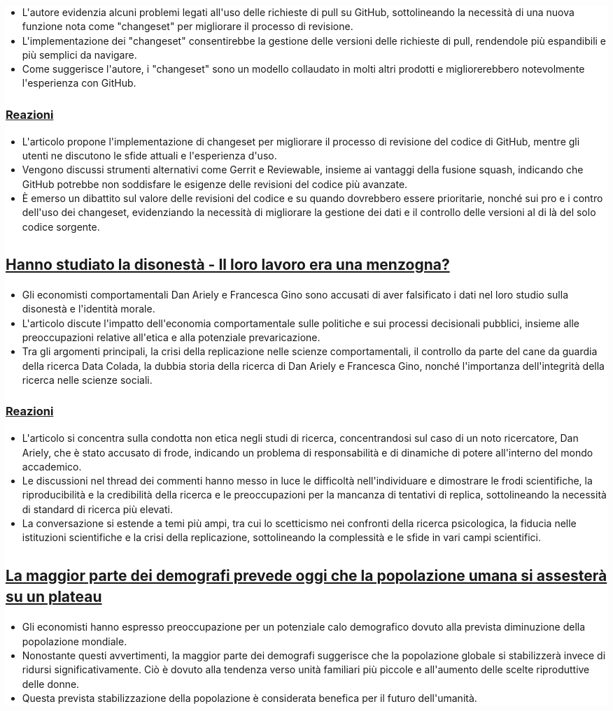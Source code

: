 - L'autore evidenzia alcuni problemi legati all'uso delle richieste di pull su GitHub, sottolineando la necessità di una nuova funzione nota come "changeset" per migliorare il processo di revisione.
- L'implementazione dei "changeset" consentirebbe la gestione delle versioni delle richieste di pull, rendendole più espandibili e più semplici da navigare.
- Come suggerisce l'autore, i "changeset" sono un modello collaudato in molti altri prodotti e migliorerebbero notevolmente l'esperienza con GitHub.

### [Reazioni](https://news.ycombinator.com/item?id=37718132)

- L'articolo propone l'implementazione di changeset per migliorare il processo di revisione del codice di GitHub, mentre gli utenti ne discutono le sfide attuali e l'esperienza d'uso.
- Vengono discussi strumenti alternativi come Gerrit e Reviewable, insieme ai vantaggi della fusione squash, indicando che GitHub potrebbe non soddisfare le esigenze delle revisioni del codice più avanzate.
- È emerso un dibattito sul valore delle revisioni del codice e su quando dovrebbero essere prioritarie, nonché sui pro e i contro dell'uso dei changeset, evidenziando la necessità di migliorare la gestione dei dati e il controllo delle versioni al di là del solo codice sorgente.

## [Hanno studiato la disonestà - Il loro lavoro era una menzogna?](https://www.newyorker.com/magazine/2023/10/09/they-studied-dishonesty-was-their-work-a-lie)

- Gli economisti comportamentali Dan Ariely e Francesca Gino sono accusati di aver falsificato i dati nel loro studio sulla disonestà e l'identità morale.
- L'articolo discute l'impatto dell'economia comportamentale sulle politiche e sui processi decisionali pubblici, insieme alle preoccupazioni relative all'etica e alla potenziale prevaricazione.
- Tra gli argomenti principali, la crisi della replicazione nelle scienze comportamentali, il controllo da parte del cane da guardia della ricerca Data Colada, la dubbia storia della ricerca di Dan Ariely e Francesca Gino, nonché l'importanza dell'integrità della ricerca nelle scienze sociali.

### [Reazioni](https://news.ycombinator.com/item?id=37714898)

- L'articolo si concentra sulla condotta non etica negli studi di ricerca, concentrandosi sul caso di un noto ricercatore, Dan Ariely, che è stato accusato di frode, indicando un problema di responsabilità e di dinamiche di potere all'interno del mondo accademico.
- Le discussioni nel thread dei commenti hanno messo in luce le difficoltà nell'individuare e dimostrare le frodi scientifiche, la riproducibilità e la credibilità della ricerca e le preoccupazioni per la mancanza di tentativi di replica, sottolineando la necessità di standard di ricerca più elevati.
- La conversazione si estende a temi più ampi, tra cui lo scetticismo nei confronti della ricerca psicologica, la fiducia nelle istituzioni scientifiche e la crisi della replicazione, sottolineando la complessità e le sfide in vari campi scientifici.

## [La maggior parte dei demografi prevede oggi che la popolazione umana si assesterà su un plateau](https://www.bloomberg.com/opinion/articles/2023-09-30/how-many-people-are-there-in-the-world-don-t-worry-about-it)

- Gli economisti hanno espresso preoccupazione per un potenziale calo demografico dovuto alla prevista diminuzione della popolazione mondiale.
- Nonostante questi avvertimenti, la maggior parte dei demografi suggerisce che la popolazione globale si stabilizzerà invece di ridursi significativamente. Ciò è dovuto alla tendenza verso unità familiari più piccole e all'aumento delle scelte riproduttive delle donne.
- Questa prevista stabilizzazione della popolazione è considerata benefica per il futuro dell'umanità.
